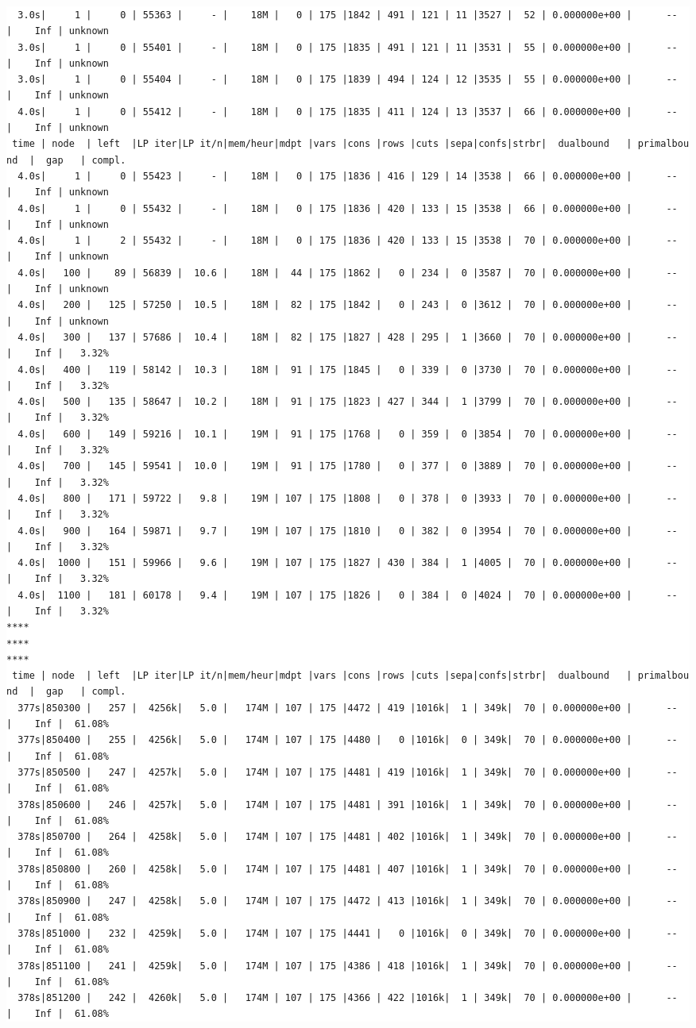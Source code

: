 `````
  3.0s|     1 |     0 | 55363 |     - |    18M |   0 | 175 |1842 | 491 | 121 | 11 |3527 |  52 | 0.000000e+00 |      --      |    Inf | unknown
  3.0s|     1 |     0 | 55401 |     - |    18M |   0 | 175 |1835 | 491 | 121 | 11 |3531 |  55 | 0.000000e+00 |      --      |    Inf | unknown
  3.0s|     1 |     0 | 55404 |     - |    18M |   0 | 175 |1839 | 494 | 124 | 12 |3535 |  55 | 0.000000e+00 |      --      |    Inf | unknown
  4.0s|     1 |     0 | 55412 |     - |    18M |   0 | 175 |1835 | 411 | 124 | 13 |3537 |  66 | 0.000000e+00 |      --      |    Inf | unknown
 time | node  | left  |LP iter|LP it/n|mem/heur|mdpt |vars |cons |rows |cuts |sepa|confs|strbr|  dualbound   | primalbound  |  gap   | compl. 
  4.0s|     1 |     0 | 55423 |     - |    18M |   0 | 175 |1836 | 416 | 129 | 14 |3538 |  66 | 0.000000e+00 |      --      |    Inf | unknown
  4.0s|     1 |     0 | 55432 |     - |    18M |   0 | 175 |1836 | 420 | 133 | 15 |3538 |  66 | 0.000000e+00 |      --      |    Inf | unknown
  4.0s|     1 |     2 | 55432 |     - |    18M |   0 | 175 |1836 | 420 | 133 | 15 |3538 |  70 | 0.000000e+00 |      --      |    Inf | unknown
  4.0s|   100 |    89 | 56839 |  10.6 |    18M |  44 | 175 |1862 |   0 | 234 |  0 |3587 |  70 | 0.000000e+00 |      --      |    Inf | unknown
  4.0s|   200 |   125 | 57250 |  10.5 |    18M |  82 | 175 |1842 |   0 | 243 |  0 |3612 |  70 | 0.000000e+00 |      --      |    Inf | unknown
  4.0s|   300 |   137 | 57686 |  10.4 |    18M |  82 | 175 |1827 | 428 | 295 |  1 |3660 |  70 | 0.000000e+00 |      --      |    Inf |   3.32%
  4.0s|   400 |   119 | 58142 |  10.3 |    18M |  91 | 175 |1845 |   0 | 339 |  0 |3730 |  70 | 0.000000e+00 |      --      |    Inf |   3.32%
  4.0s|   500 |   135 | 58647 |  10.2 |    18M |  91 | 175 |1823 | 427 | 344 |  1 |3799 |  70 | 0.000000e+00 |      --      |    Inf |   3.32%
  4.0s|   600 |   149 | 59216 |  10.1 |    19M |  91 | 175 |1768 |   0 | 359 |  0 |3854 |  70 | 0.000000e+00 |      --      |    Inf |   3.32%
  4.0s|   700 |   145 | 59541 |  10.0 |    19M |  91 | 175 |1780 |   0 | 377 |  0 |3889 |  70 | 0.000000e+00 |      --      |    Inf |   3.32%
  4.0s|   800 |   171 | 59722 |   9.8 |    19M | 107 | 175 |1808 |   0 | 378 |  0 |3933 |  70 | 0.000000e+00 |      --      |    Inf |   3.32%
  4.0s|   900 |   164 | 59871 |   9.7 |    19M | 107 | 175 |1810 |   0 | 382 |  0 |3954 |  70 | 0.000000e+00 |      --      |    Inf |   3.32%
  4.0s|  1000 |   151 | 59966 |   9.6 |    19M | 107 | 175 |1827 | 430 | 384 |  1 |4005 |  70 | 0.000000e+00 |      --      |    Inf |   3.32%
  4.0s|  1100 |   181 | 60178 |   9.4 |    19M | 107 | 175 |1826 |   0 | 384 |  0 |4024 |  70 | 0.000000e+00 |      --      |    Inf |   3.32%
****
****
****
 time | node  | left  |LP iter|LP it/n|mem/heur|mdpt |vars |cons |rows |cuts |sepa|confs|strbr|  dualbound   | primalbound  |  gap   | compl. 
  377s|850300 |   257 |  4256k|   5.0 |   174M | 107 | 175 |4472 | 419 |1016k|  1 | 349k|  70 | 0.000000e+00 |      --      |    Inf |  61.08%
  377s|850400 |   255 |  4256k|   5.0 |   174M | 107 | 175 |4480 |   0 |1016k|  0 | 349k|  70 | 0.000000e+00 |      --      |    Inf |  61.08%
  377s|850500 |   247 |  4257k|   5.0 |   174M | 107 | 175 |4481 | 419 |1016k|  1 | 349k|  70 | 0.000000e+00 |      --      |    Inf |  61.08%
  378s|850600 |   246 |  4257k|   5.0 |   174M | 107 | 175 |4481 | 391 |1016k|  1 | 349k|  70 | 0.000000e+00 |      --      |    Inf |  61.08%
  378s|850700 |   264 |  4258k|   5.0 |   174M | 107 | 175 |4481 | 402 |1016k|  1 | 349k|  70 | 0.000000e+00 |      --      |    Inf |  61.08%
  378s|850800 |   260 |  4258k|   5.0 |   174M | 107 | 175 |4481 | 407 |1016k|  1 | 349k|  70 | 0.000000e+00 |      --      |    Inf |  61.08%
  378s|850900 |   247 |  4258k|   5.0 |   174M | 107 | 175 |4472 | 413 |1016k|  1 | 349k|  70 | 0.000000e+00 |      --      |    Inf |  61.08%
  378s|851000 |   232 |  4259k|   5.0 |   174M | 107 | 175 |4441 |   0 |1016k|  0 | 349k|  70 | 0.000000e+00 |      --      |    Inf |  61.08%
  378s|851100 |   241 |  4259k|   5.0 |   174M | 107 | 175 |4386 | 418 |1016k|  1 | 349k|  70 | 0.000000e+00 |      --      |    Inf |  61.08%
  378s|851200 |   242 |  4260k|   5.0 |   174M | 107 | 175 |4366 | 422 |1016k|  1 | 349k|  70 | 0.000000e+00 |      --      |    Inf |  61.08%
`````